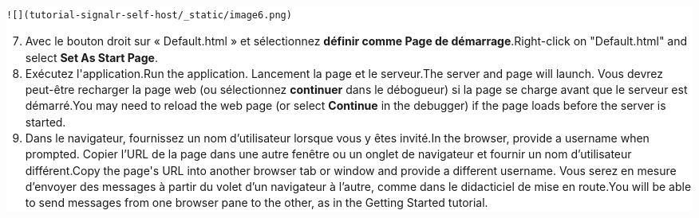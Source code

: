     ![](tutorial-signalr-self-host/_static/image6.png)
7. <span data-ttu-id="8a3a7-181">Avec le bouton droit sur « Default.html » et sélectionnez **définir comme Page de démarrage**.</span><span class="sxs-lookup"><span data-stu-id="8a3a7-181">Right-click on "Default.html" and select **Set As Start Page**.</span></span>
8. <span data-ttu-id="8a3a7-182">Exécutez l'application.</span><span class="sxs-lookup"><span data-stu-id="8a3a7-182">Run the application.</span></span> <span data-ttu-id="8a3a7-183">Lancement la page et le serveur.</span><span class="sxs-lookup"><span data-stu-id="8a3a7-183">The server and page will launch.</span></span> <span data-ttu-id="8a3a7-184">Vous devrez peut-être recharger la page web (ou sélectionnez **continuer** dans le débogueur) si la page se charge avant que le serveur est démarré.</span><span class="sxs-lookup"><span data-stu-id="8a3a7-184">You may need to reload the web page (or select **Continue** in the debugger) if the page loads before the server is started.</span></span>
9. <span data-ttu-id="8a3a7-185">Dans le navigateur, fournissez un nom d’utilisateur lorsque vous y êtes invité.</span><span class="sxs-lookup"><span data-stu-id="8a3a7-185">In the browser, provide a username when prompted.</span></span> <span data-ttu-id="8a3a7-186">Copier l’URL de la page dans une autre fenêtre ou un onglet de navigateur et fournir un nom d’utilisateur différent.</span><span class="sxs-lookup"><span data-stu-id="8a3a7-186">Copy the page's URL into another browser tab or window and provide a different username.</span></span> <span data-ttu-id="8a3a7-187">Vous serez en mesure d’envoyer des messages à partir du volet d’un navigateur à l’autre, comme dans le didacticiel de mise en route.</span><span class="sxs-lookup"><span data-stu-id="8a3a7-187">You will be able to send messages from one browser pane to the other, as in the Getting Started tutorial.</span></span>
